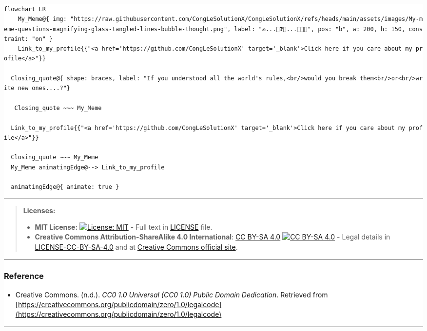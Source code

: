 ```mermaid
flowchart LR
    My_Meme@{ img: "https://raw.githubusercontent.com/CongLeSolutionX/CongLeSolutionX/refs/heads/main/assets/images/My-meme-questions-magnifying-glass-tangled-lines-bubble-thought.png", label: "✍️...🤔❓🤔...👨🏼‍💻", pos: "b", w: 200, h: 150, constraint: "on" }
    Link_to_my_profile{{"<a href='https://github.com/CongLeSolutionX' target='_blank'>Click here if you care about my profile</a>"}}

  Closing_quote@{ shape: braces, label: "If you understood all the world's rules,<br/>would you break them<br/>or<br/>write new ones....?"}
    
   Closing_quote ~~~ My_Meme
    
  Link_to_my_profile{{"<a href='https://github.com/CongLeSolutionX' target='_blank'>Click here if you care about my profile</a>"}}

  Closing_quote ~~~ My_Meme
  My_Meme animatingEdge@--> Link_to_my_profile
  
  animatingEdge@{ animate: true }

```

---
>**Licenses:**
>
>- **MIT License:**  [![License: MIT](https://img.shields.io/badge/License-MIT-yellow.svg)](LICENSE) - Full text in [LICENSE](LICENSE) file.
>- **Creative Commons Attribution-ShareAlike 4.0 International**: [CC BY-SA 4.0](https://creativecommons.org/licenses/by-sa/4.0/) [![CC BY-SA 4.0](https://licensebuttons.net/l/by-sa/4.0/88x31.png)](https://creativecommons.org/licenses/by-sa/4.0/) - Legal details in [LICENSE-CC-BY-SA-4.0](THE_PAST/LICENSE-CC-BY-SA-4.0) and at [Creative Commons official site](https://creativecommons.org/licenses/by-sa/4.0/).
>
---


### Reference
*   Creative Commons. (n.d.). *CC0 1.0 Universal (CC0 1.0) Public Domain Dedication*. Retrieved from [https://creativecommons.org/publicdomain/zero/1.0/legalcode](https://creativecommons.org/publicdomain/zero/1.0/legalcode)

------
